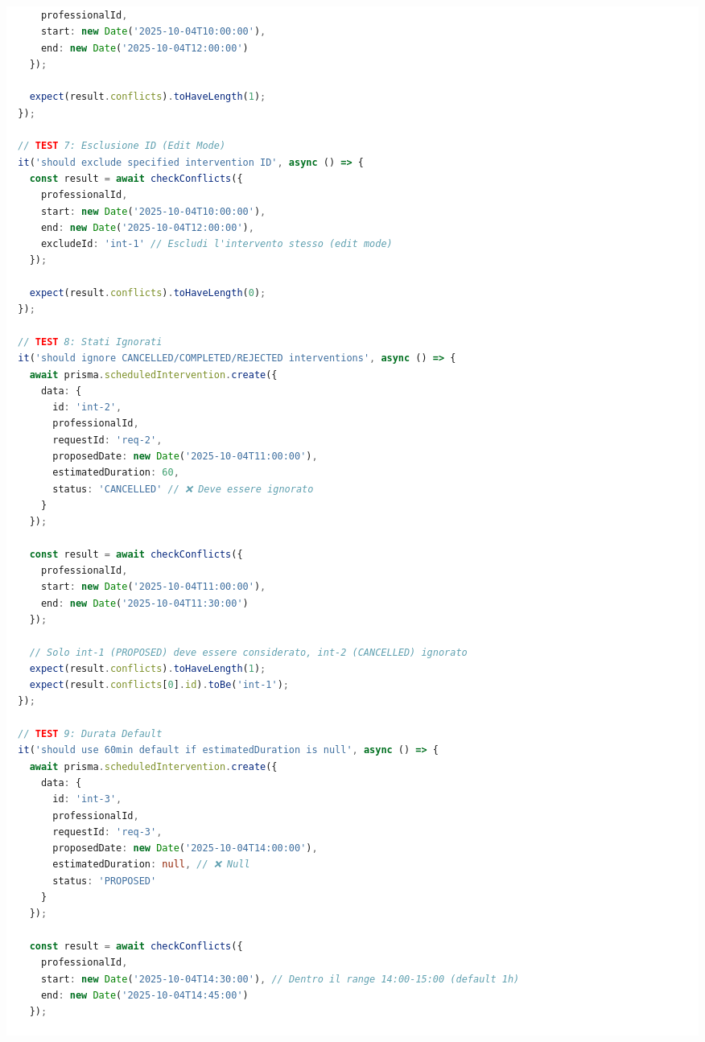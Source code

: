 ```typescript
      professionalId,
      start: new Date('2025-10-04T10:00:00'),
      end: new Date('2025-10-04T12:00:00')
    });
    
    expect(result.conflicts).toHaveLength(1);
  });
  
  // TEST 7: Esclusione ID (Edit Mode)
  it('should exclude specified intervention ID', async () => {
    const result = await checkConflicts({
      professionalId,
      start: new Date('2025-10-04T10:00:00'),
      end: new Date('2025-10-04T12:00:00'),
      excludeId: 'int-1' // Escludi l'intervento stesso (edit mode)
    });
    
    expect(result.conflicts).toHaveLength(0);
  });
  
  // TEST 8: Stati Ignorati
  it('should ignore CANCELLED/COMPLETED/REJECTED interventions', async () => {
    await prisma.scheduledIntervention.create({
      data: {
        id: 'int-2',
        professionalId,
        requestId: 'req-2',
        proposedDate: new Date('2025-10-04T11:00:00'),
        estimatedDuration: 60,
        status: 'CANCELLED' // ❌ Deve essere ignorato
      }
    });
    
    const result = await checkConflicts({
      professionalId,
      start: new Date('2025-10-04T11:00:00'),
      end: new Date('2025-10-04T11:30:00')
    });
    
    // Solo int-1 (PROPOSED) deve essere considerato, int-2 (CANCELLED) ignorato
    expect(result.conflicts).toHaveLength(1);
    expect(result.conflicts[0].id).toBe('int-1');
  });
  
  // TEST 9: Durata Default
  it('should use 60min default if estimatedDuration is null', async () => {
    await prisma.scheduledIntervention.create({
      data: {
        id: 'int-3',
        professionalId,
        requestId: 'req-3',
        proposedDate: new Date('2025-10-04T14:00:00'),
        estimatedDuration: null, // ❌ Null
        status: 'PROPOSED'
      }
    });
    
    const result = await checkConflicts({
      professionalId,
      start: new Date('2025-10-04T14:30:00'), // Dentro il range 14:00-15:00 (default 1h)
      end: new Date('2025-10-04T14:45:00')
    });
    
```